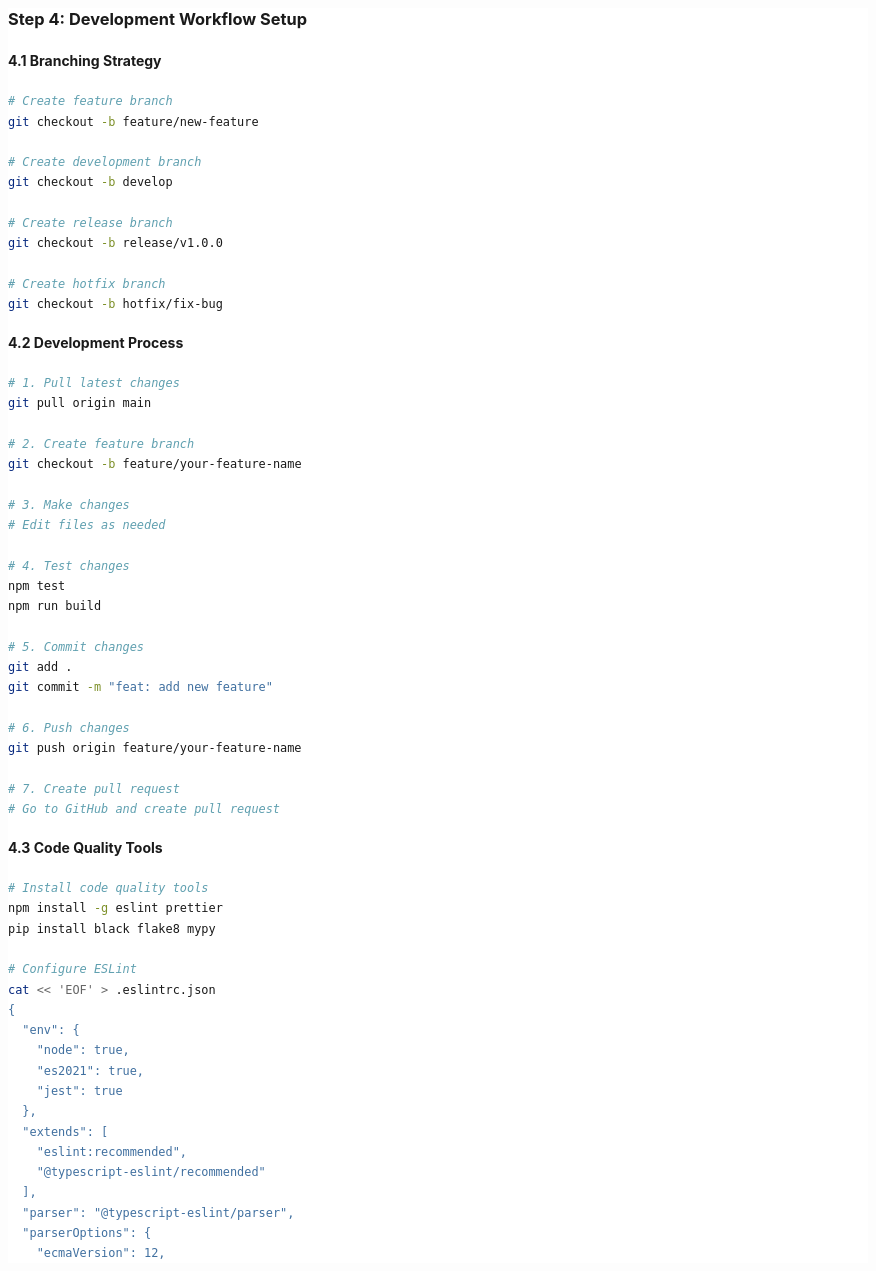 ### Step 4: Development Workflow Setup

#### 4.1 Branching Strategy
```bash
# Create feature branch
git checkout -b feature/new-feature

# Create development branch
git checkout -b develop

# Create release branch
git checkout -b release/v1.0.0

# Create hotfix branch
git checkout -b hotfix/fix-bug
```

#### 4.2 Development Process
```bash
# 1. Pull latest changes
git pull origin main

# 2. Create feature branch
git checkout -b feature/your-feature-name

# 3. Make changes
# Edit files as needed

# 4. Test changes
npm test
npm run build

# 5. Commit changes
git add .
git commit -m "feat: add new feature"

# 6. Push changes
git push origin feature/your-feature-name

# 7. Create pull request
# Go to GitHub and create pull request
```

#### 4.3 Code Quality Tools
```bash
# Install code quality tools
npm install -g eslint prettier
pip install black flake8 mypy

# Configure ESLint
cat << 'EOF' > .eslintrc.json
{
  "env": {
    "node": true,
    "es2021": true,
    "jest": true
  },
  "extends": [
    "eslint:recommended",
    "@typescript-eslint/recommended"
  ],
  "parser": "@typescript-eslint/parser",
  "parserOptions": {
    "ecmaVersion": 12,
```